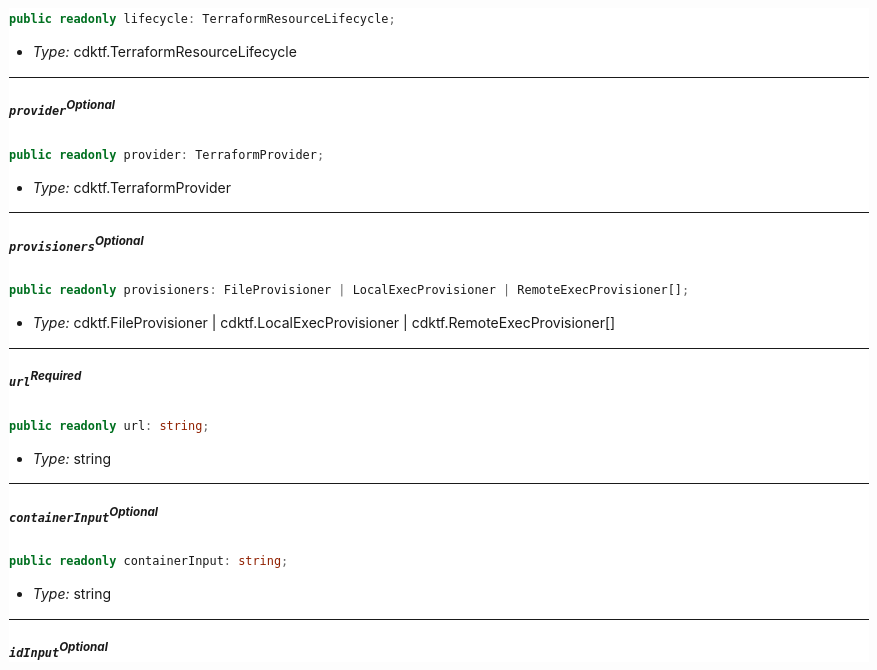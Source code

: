 ```typescript
public readonly lifecycle: TerraformResourceLifecycle;
```

- *Type:* cdktf.TerraformResourceLifecycle

---

##### `provider`<sup>Optional</sup> <a name="provider" id="@ithings/cdktf-provider-openstack.objectstorageTempurlV1.ObjectstorageTempurlV1.property.provider"></a>

```typescript
public readonly provider: TerraformProvider;
```

- *Type:* cdktf.TerraformProvider

---

##### `provisioners`<sup>Optional</sup> <a name="provisioners" id="@ithings/cdktf-provider-openstack.objectstorageTempurlV1.ObjectstorageTempurlV1.property.provisioners"></a>

```typescript
public readonly provisioners: FileProvisioner | LocalExecProvisioner | RemoteExecProvisioner[];
```

- *Type:* cdktf.FileProvisioner | cdktf.LocalExecProvisioner | cdktf.RemoteExecProvisioner[]

---

##### `url`<sup>Required</sup> <a name="url" id="@ithings/cdktf-provider-openstack.objectstorageTempurlV1.ObjectstorageTempurlV1.property.url"></a>

```typescript
public readonly url: string;
```

- *Type:* string

---

##### `containerInput`<sup>Optional</sup> <a name="containerInput" id="@ithings/cdktf-provider-openstack.objectstorageTempurlV1.ObjectstorageTempurlV1.property.containerInput"></a>

```typescript
public readonly containerInput: string;
```

- *Type:* string

---

##### `idInput`<sup>Optional</sup> <a name="idInput" id="@ithings/cdktf-provider-openstack.objectstorageTempurlV1.ObjectstorageTempurlV1.property.idInput"></a>
